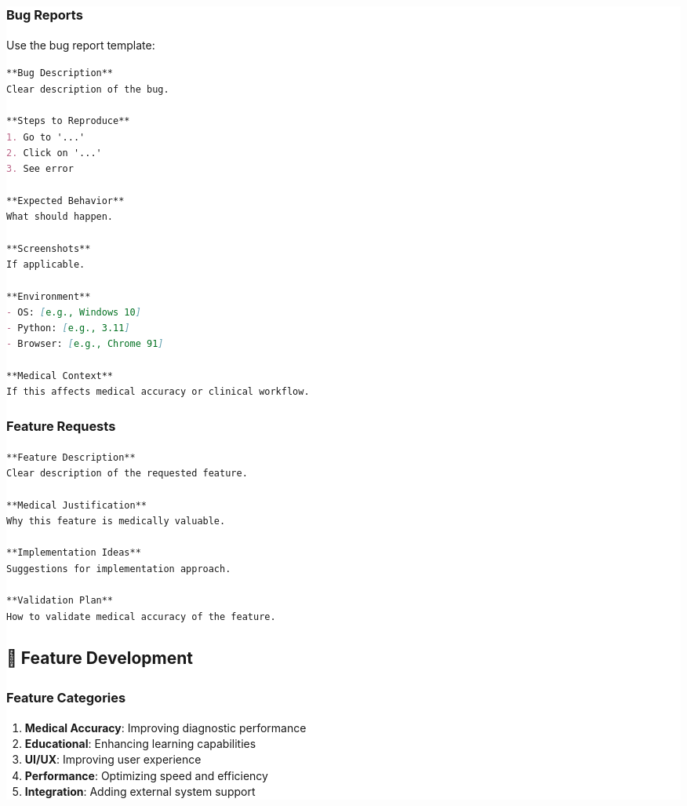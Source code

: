 ### Bug Reports
Use the bug report template:
```markdown
**Bug Description**
Clear description of the bug.

**Steps to Reproduce**
1. Go to '...'
2. Click on '...'
3. See error

**Expected Behavior**
What should happen.

**Screenshots**
If applicable.

**Environment**
- OS: [e.g., Windows 10]
- Python: [e.g., 3.11]
- Browser: [e.g., Chrome 91]

**Medical Context**
If this affects medical accuracy or clinical workflow.
```

### Feature Requests
```markdown
**Feature Description**
Clear description of the requested feature.

**Medical Justification**
Why this feature is medically valuable.

**Implementation Ideas**
Suggestions for implementation approach.

**Validation Plan**
How to validate medical accuracy of the feature.
```

## 🎯 Feature Development

### Feature Categories
1. **Medical Accuracy**: Improving diagnostic performance
2. **Educational**: Enhancing learning capabilities
3. **UI/UX**: Improving user experience
4. **Performance**: Optimizing speed and efficiency
5. **Integration**: Adding external system support

